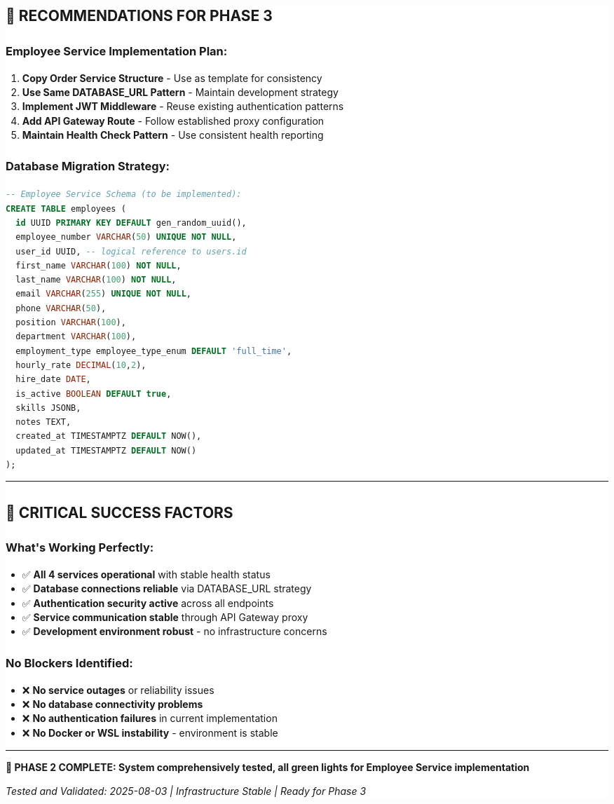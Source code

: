 
## 🎯 RECOMMENDATIONS FOR PHASE 3

### **Employee Service Implementation Plan:**
1. **Copy Order Service Structure** - Use as template for consistency
2. **Use Same DATABASE_URL Pattern** - Maintain development strategy
3. **Implement JWT Middleware** - Reuse existing authentication patterns
4. **Add API Gateway Route** - Follow established proxy configuration
5. **Maintain Health Check Pattern** - Use consistent health reporting

### **Database Migration Strategy:**
```sql
-- Employee Service Schema (to be implemented):
CREATE TABLE employees (
  id UUID PRIMARY KEY DEFAULT gen_random_uuid(),
  employee_number VARCHAR(50) UNIQUE NOT NULL,
  user_id UUID, -- logical reference to users.id
  first_name VARCHAR(100) NOT NULL,
  last_name VARCHAR(100) NOT NULL,
  email VARCHAR(255) UNIQUE NOT NULL,
  phone VARCHAR(50),
  position VARCHAR(100),
  department VARCHAR(100),
  employment_type employee_type_enum DEFAULT 'full_time',
  hourly_rate DECIMAL(10,2),
  hire_date DATE,
  is_active BOOLEAN DEFAULT true,
  skills JSONB,
  notes TEXT,
  created_at TIMESTAMPTZ DEFAULT NOW(),
  updated_at TIMESTAMPTZ DEFAULT NOW()
);
```

---

## 🚨 CRITICAL SUCCESS FACTORS

### **What's Working Perfectly:**
- ✅ **All 4 services operational** with stable health status
- ✅ **Database connections reliable** via DATABASE_URL strategy
- ✅ **Authentication security active** across all endpoints
- ✅ **Service communication stable** through API Gateway proxy
- ✅ **Development environment robust** - no infrastructure concerns

### **No Blockers Identified:**
- ❌ **No service outages** or reliability issues
- ❌ **No database connectivity problems** 
- ❌ **No authentication failures** in current implementation
- ❌ **No Docker or WSL instability** - environment is stable

---

**🎯 PHASE 2 COMPLETE: System comprehensively tested, all green lights for Employee Service implementation**

*Tested and Validated: 2025-08-03 | Infrastructure Stable | Ready for Phase 3*